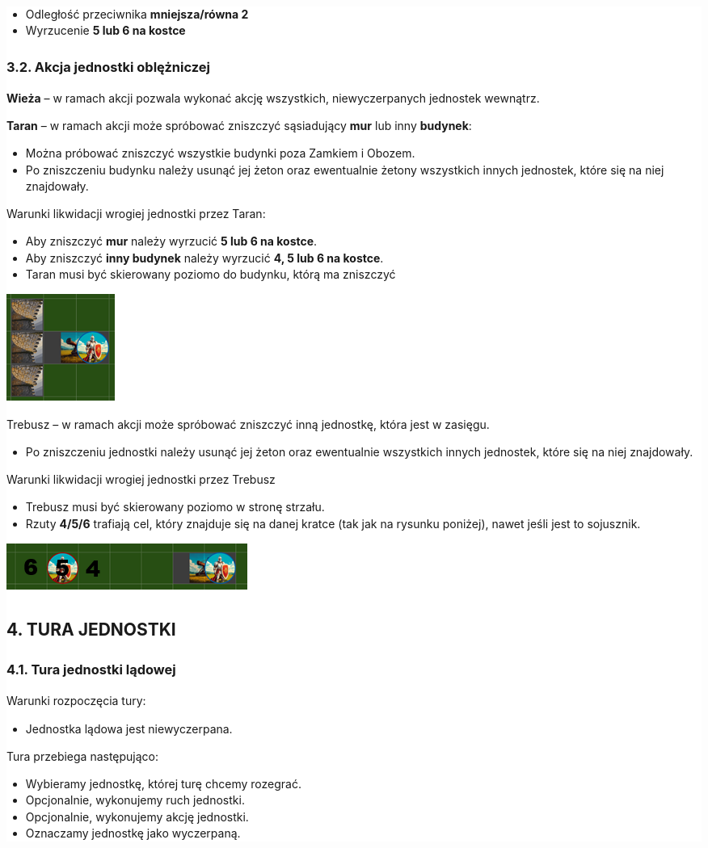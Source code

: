 - Odległość przeciwnika **mniejsza/równa 2**
- Wyrzucenie **5 lub 6 na kostce**

### 3.2. Akcja jednostki oblężniczej

**Wieża** – w ramach akcji pozwala wykonać akcję wszystkich, niewyczerpanych jednostek wewnątrz.

**Taran** – w ramach akcji może spróbować zniszczyć sąsiadujący **mur** lub inny **budynek**:

- Można próbować zniszczyć wszystkie budynki poza Zamkiem i Obozem.
- Po zniszczeniu budynku należy usunąć jej żeton oraz ewentualnie żetony wszystkich innych jednostek, które się na niej znajdowały.

Warunki likwidacji wrogiej jednostki przez Taran:

- Aby zniszczyć **mur** należy wyrzucić **5 lub 6 na kostce**.
- Aby zniszczyć **inny budynek** należy wyrzucić **4, 5 lub 6 na kostce**.
- Taran musi być skierowany poziomo do budynku, którą ma zniszczyć

![ram_example_1.png](./assets/images/ram_example_1.png)

Trebusz – w ramach akcji może spróbować zniszczyć inną jednostkę, która jest w zasięgu.

- Po zniszczeniu jednostki należy usunąć jej żeton oraz ewentualnie wszystkich innych jednostek, które się na niej znajdowały.

Warunki likwidacji wrogiej jednostki przez Trebusz

- Trebusz musi być skierowany poziomo w stronę strzału.
- Rzuty **4/5/6** trafiają cel, który znajduje się na danej kratce (tak jak na rysunku poniżej), nawet jeśli jest to sojusznik.

![trebuchet_example_1.png](./assets/images/trebuchet_example_1.png)

## 4. TURA JEDNOSTKI

### 4.1. Tura jednostki lądowej

Warunki rozpoczęcia tury:

- Jednostka lądowa jest niewyczerpana.

Tura przebiega następująco:

- Wybieramy jednostkę, której turę chcemy rozegrać.
- Opcjonalnie, wykonujemy ruch jednostki.
- Opcjonalnie, wykonujemy akcję jednostki.
- Oznaczamy jednostkę jako wyczerpaną.
